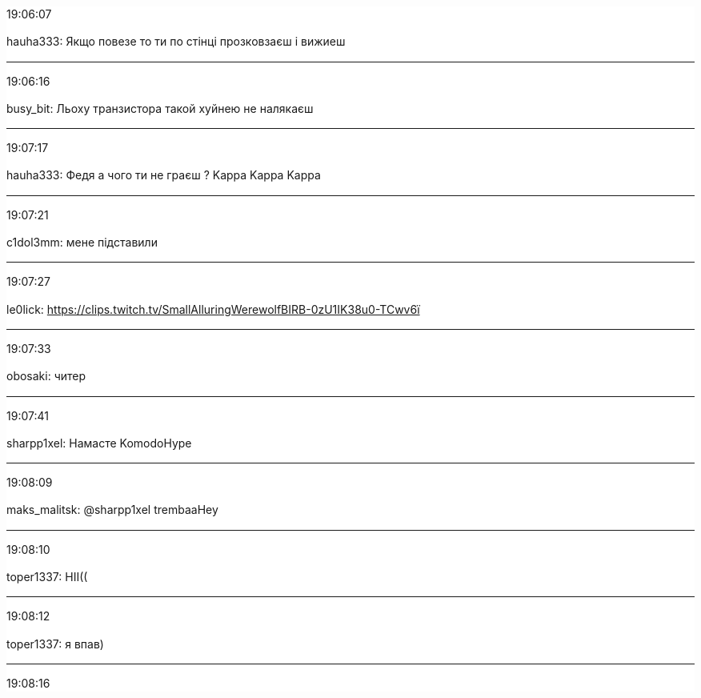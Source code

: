 
19:06:07

hauha333: Якщо повезе то ти по стінці прозковзаєш і вижиеш

---

19:06:16

busy_bit: Льоху транзистора такой хуйнею не налякаєш

---

19:07:17

hauha333: Федя а чого ти не граєш ? Kappa Kappa Kappa

---

19:07:21

c1dol3mm: мене підставили

---

19:07:27

le0lick: https://clips.twitch.tv/SmallAlluringWerewolfBIRB-0zU1IK38u0-TCwv6ї

---

19:07:33

obosaki: читер

---

19:07:41

sharpp1xel: Намасте KomodoHype

---

19:08:09

maks_malitsk: @sharpp1xel trembaaHey

---

19:08:10

toper1337: НІІ((

---

19:08:12

toper1337: я впав)

---

19:08:16
